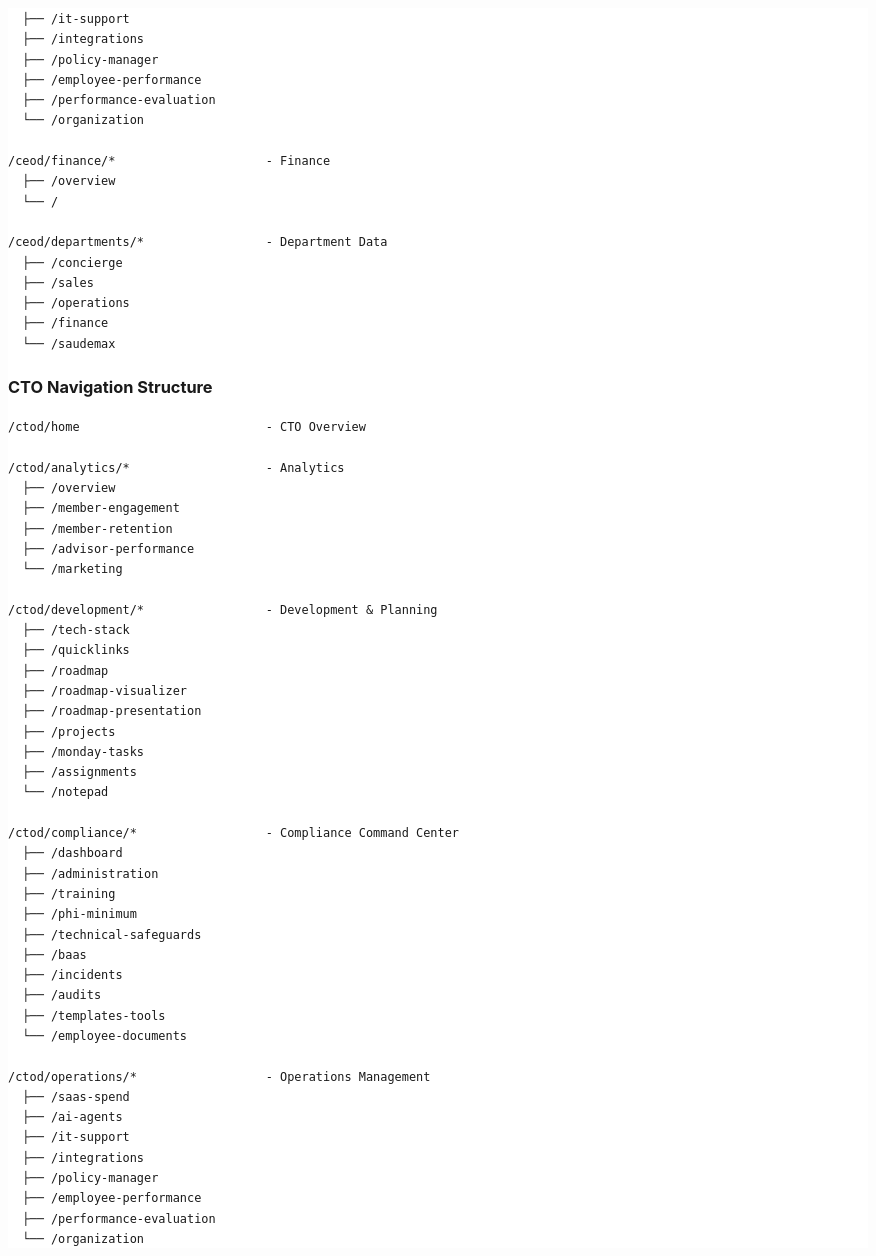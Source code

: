 ```
  ├── /it-support
  ├── /integrations
  ├── /policy-manager
  ├── /employee-performance
  ├── /performance-evaluation
  └── /organization

/ceod/finance/*                     - Finance
  ├── /overview
  └── /

/ceod/departments/*                 - Department Data
  ├── /concierge
  ├── /sales
  ├── /operations
  ├── /finance
  └── /saudemax
```

### **CTO Navigation Structure**

```
/ctod/home                          - CTO Overview

/ctod/analytics/*                   - Analytics
  ├── /overview
  ├── /member-engagement
  ├── /member-retention
  ├── /advisor-performance
  └── /marketing

/ctod/development/*                 - Development & Planning
  ├── /tech-stack
  ├── /quicklinks
  ├── /roadmap
  ├── /roadmap-visualizer
  ├── /roadmap-presentation
  ├── /projects
  ├── /monday-tasks
  ├── /assignments
  └── /notepad

/ctod/compliance/*                  - Compliance Command Center
  ├── /dashboard
  ├── /administration
  ├── /training
  ├── /phi-minimum
  ├── /technical-safeguards
  ├── /baas
  ├── /incidents
  ├── /audits
  ├── /templates-tools
  └── /employee-documents

/ctod/operations/*                  - Operations Management
  ├── /saas-spend
  ├── /ai-agents
  ├── /it-support
  ├── /integrations
  ├── /policy-manager
  ├── /employee-performance
  ├── /performance-evaluation
  └── /organization
```